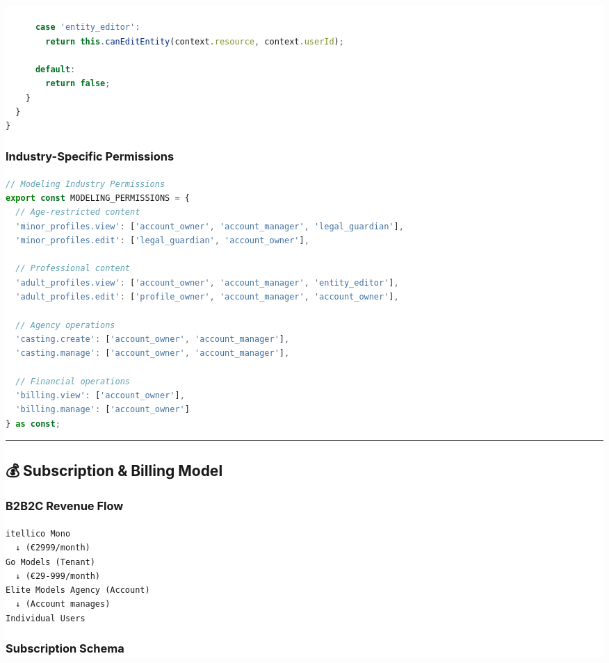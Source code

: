 ```typescript
      
      case 'entity_editor':
        return this.canEditEntity(context.resource, context.userId);
      
      default:
        return false;
    }
  }
}
```

### **Industry-Specific Permissions**

```typescript
// Modeling Industry Permissions
export const MODELING_PERMISSIONS = {
  // Age-restricted content
  'minor_profiles.view': ['account_owner', 'account_manager', 'legal_guardian'],
  'minor_profiles.edit': ['legal_guardian', 'account_owner'],
  
  // Professional content
  'adult_profiles.view': ['account_owner', 'account_manager', 'entity_editor'],
  'adult_profiles.edit': ['profile_owner', 'account_manager', 'account_owner'],
  
  // Agency operations
  'casting.create': ['account_owner', 'account_manager'],
  'casting.manage': ['account_owner', 'account_manager'],
  
  // Financial operations
  'billing.view': ['account_owner'],
  'billing.manage': ['account_owner']
} as const;
```

---

## 💰 **Subscription & Billing Model**

### **B2B2C Revenue Flow**

```
itellico Mono
  ↓ (€2999/month)
Go Models (Tenant)
  ↓ (€29-999/month)
Elite Models Agency (Account)
  ↓ (Account manages)
Individual Users
```

### **Subscription Schema**
